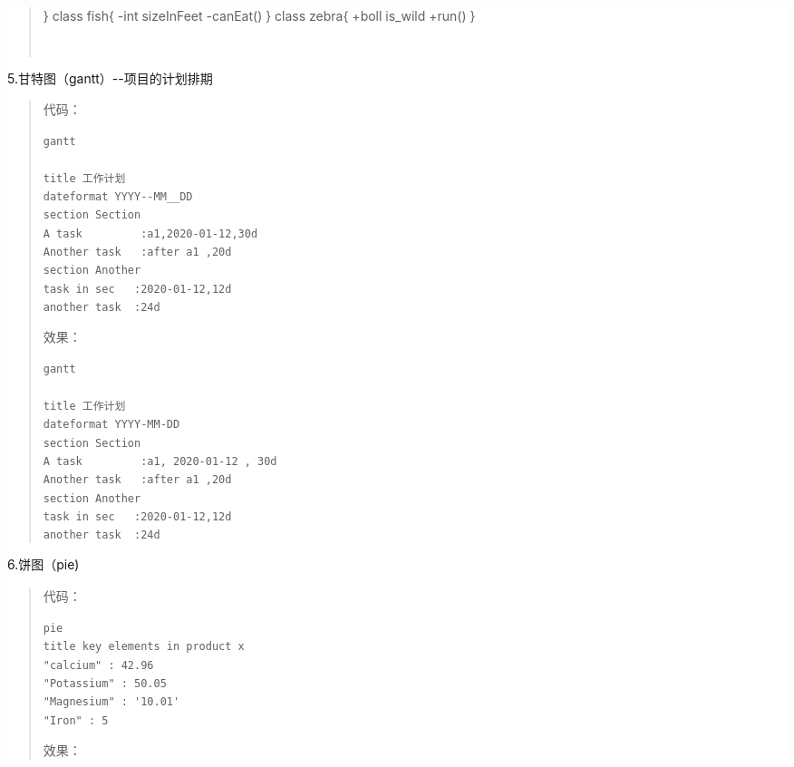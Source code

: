 >}
>class fish{
>    -int sizeInFeet
>    -canEat()
>}
>class zebra{
>    +boll is_wild
>    +run()
>}
>```
>
>

5.甘特图（gantt）--项目的计划排期

>代码：
>
>````text
>gantt
>
>title 工作计划
>dateformat YYYY--MM__DD
>section Section
>A task         :a1,2020-01-12,30d
>Another task   :after a1 ,20d
>section Another
>task in sec   :2020-01-12,12d
>another task  :24d
>````
>
>效果：
>
>```mermaid
>gantt
>
>title 工作计划
>dateformat YYYY-MM-DD
>section Section
>A task         :a1, 2020-01-12 , 30d
>Another task   :after a1 ,20d
>section Another
>task in sec   :2020-01-12,12d
>another task  :24d
>```
>
>
>
>

6.饼图（pie)

>代码：
>
>````text
>pie
>title key elements in product x
>"calcium" : 42.96
>"Potassium" : 50.05
>"Magnesium" : '10.01'
>"Iron" : 5
>````
>
>效果：
>
>```mermaid